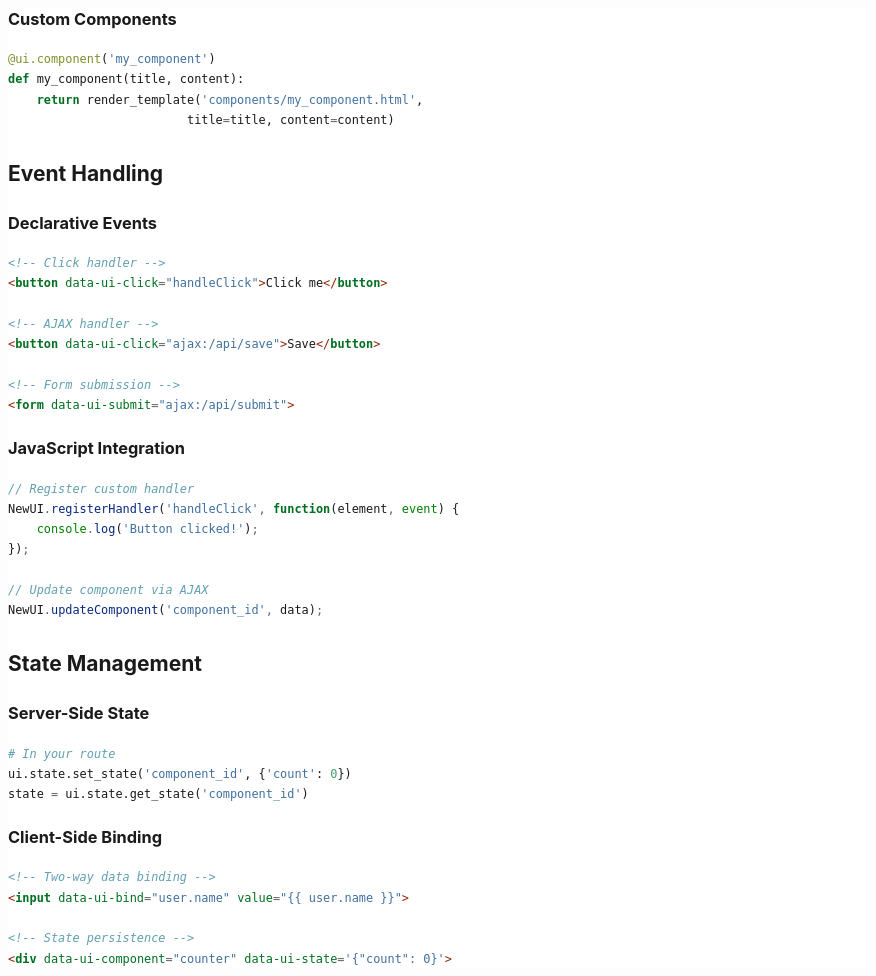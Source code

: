 ### Custom Components

```python
@ui.component('my_component')
def my_component(title, content):
    return render_template('components/my_component.html', 
                         title=title, content=content)
```

## Event Handling

### Declarative Events

```html
<!-- Click handler -->
<button data-ui-click="handleClick">Click me</button>

<!-- AJAX handler -->
<button data-ui-click="ajax:/api/save">Save</button>

<!-- Form submission -->
<form data-ui-submit="ajax:/api/submit">
```

### JavaScript Integration

```javascript
// Register custom handler
NewUI.registerHandler('handleClick', function(element, event) {
    console.log('Button clicked!');
});

// Update component via AJAX
NewUI.updateComponent('component_id', data);
```

## State Management

### Server-Side State

```python
# In your route
ui.state.set_state('component_id', {'count': 0})
state = ui.state.get_state('component_id')
```

### Client-Side Binding

```html
<!-- Two-way data binding -->
<input data-ui-bind="user.name" value="{{ user.name }}">

<!-- State persistence -->
<div data-ui-component="counter" data-ui-state='{"count": 0}'>
```
